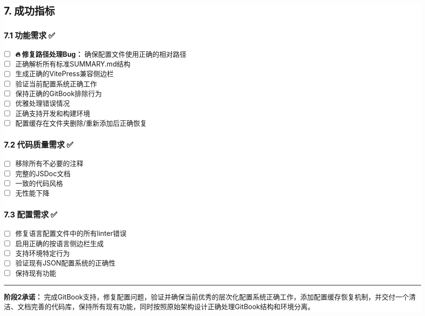 ## 7. 成功指标

### 7.1 功能需求 ✅
- [ ] **🔥 修复路径处理Bug：** 确保配置文件使用正确的相对路径
- [ ] 正确解析所有标准SUMMARY.md结构
- [ ] 生成正确的VitePress兼容侧边栏
- [ ] 验证当前配置系统正确工作
- [ ] 保持正确的GitBook排除行为
- [ ] 优雅处理错误情况
- [ ] 正确支持开发和构建环境
- [ ] 配置缓存在文件夹删除/重新添加后正确恢复

### 7.2 代码质量需求 ✅
- [ ] 移除所有不必要的注释
- [ ] 完整的JSDoc文档
- [ ] 一致的代码风格
- [ ] 无性能下降

### 7.3 配置需求 ✅
- [ ] 修复语言配置文件中的所有linter错误
- [ ] 启用正确的按语言侧边栏生成
- [ ] 支持环境特定行为
- [ ] 验证现有JSON配置系统的正确性
- [ ] 保持现有功能

---

**阶段2承诺：** 完成GitBook支持，修复配置问题，验证并确保当前优秀的层次化配置系统正确工作，添加配置缓存恢复机制，并交付一个清洁、文档完善的代码库，保持所有现有功能，同时按照原始架构设计正确处理GitBook结构和环境分离。 
